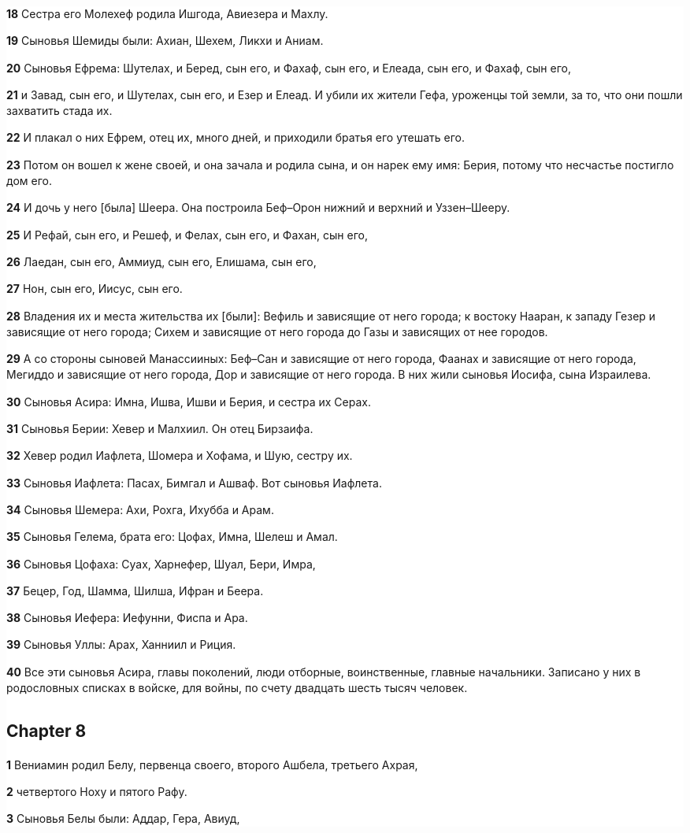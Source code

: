 **18** Сестра его Молехеф родила Ишгода, Авиезера и Махлу.

**19** Сыновья Шемиды были: Ахиан, Шехем, Ликхи и Аниам.

**20** Сыновья Ефрема: Шутелах, и Беред, сын его, и Фахаф, сын его, и Елеада, сын его, и Фахаф, сын его,

**21** и Завад, сын его, и Шутелах, сын его, и Езер и Елеад. И убили их жители Гефа, уроженцы той земли, за то, что они пошли захватить стада их.

**22** И плакал о них Ефрем, отец их, много дней, и приходили братья его утешать его.

**23** Потом он вошел к жене своей, и она зачала и родила сына, и он нарек ему имя: Берия, потому что несчастье постигло дом его.

**24** И дочь у него [была] Шеера. Она построила Беф–Орон нижний и верхний и Уззен–Шееру.

**25** И Рефай, сын его, и Решеф, и Фелах, сын его, и Фахан, сын его,

**26** Лаедан, сын его, Аммиуд, сын его, Елишама, сын его,

**27** Нон, сын его, Иисус, сын его.

**28** Владения их и места жительства их [были]: Вефиль и зависящие от него города; к востоку Нааран, к западу Гезер и зависящие от него города; Сихем и зависящие от него города до Газы и зависящих от нее городов.

**29** А со стороны сыновей Манассииных: Беф–Сан и зависящие от него города, Фаанах и зависящие от него города, Мегиддо и зависящие от него города, Дор и зависящие от него города. В них жили сыновья Иосифа, сына Израилева.

**30** Сыновья Асира: Имна, Ишва, Ишви и Берия, и сестра их Серах.

**31** Сыновья Берии: Хевер и Малхиил. Он отец Бирзаифа.

**32** Хевер родил Иафлета, Шомера и Хофама, и Шую, сестру их.

**33** Сыновья Иафлета: Пасах, Бимгал и Ашваф. Вот сыновья Иафлета.

**34** Сыновья Шемера: Ахи, Рохга, Ихубба и Арам.

**35** Сыновья Гелема, брата его: Цофах, Имна, Шелеш и Амал.

**36** Сыновья Цофаха: Суах, Харнефер, Шуал, Бери, Имра,

**37** Бецер, Год, Шамма, Шилша, Ифран и Беера.

**38** Сыновья Иефера: Иефунни, Фиспа и Ара.

**39** Сыновья Уллы: Арах, Ханниил и Риция.

**40** Все эти сыновья Асира, главы поколений, люди отборные, воинственные, главные начальники. Записано у них в родословных списках в войске, для войны, по счету двадцать шесть тысяч человек.

## Chapter 8

**1** Вениамин родил Белу, первенца своего, второго Ашбела, третьего Ахрая,

**2** четвертого Ноху и пятого Рафу.

**3** Сыновья Белы были: Аддар, Гера, Авиуд,
